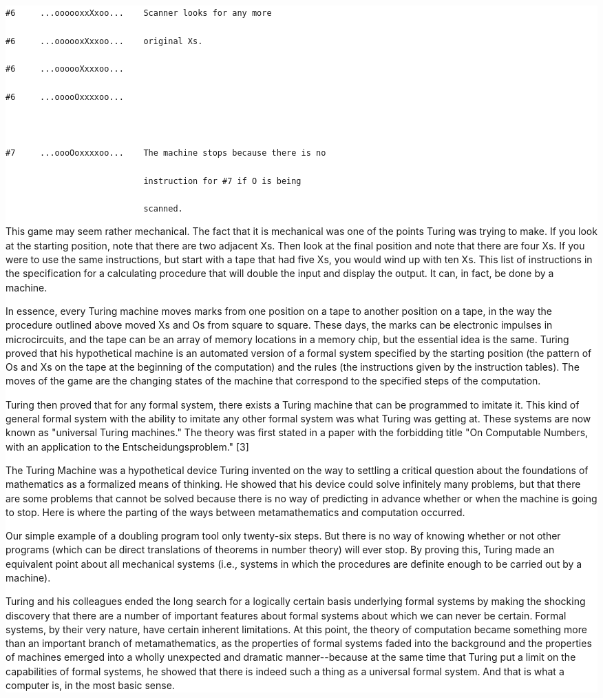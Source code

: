 

    #6     ...oooooxxXxoo...    Scanner looks for any more

    #6     ...oooooxXxxoo...    original Xs.

    #6     ...oooooXxxxoo...

    #6     ...ooooOxxxxoo...



    #7     ...oooOoxxxxoo...    The machine stops because there is no

                                instruction for #7 if O is being

                                scanned.  

     

This game may seem rather mechanical. The fact that it is mechanical was one of the points Turing was trying to make. If you look at the starting position, note that there are two adjacent Xs. Then look at the final position and note that there are four Xs. If you were to use the same instructions, but start with a tape that had five Xs, you would wind up with ten Xs. This list of instructions in the specification for a calculating procedure that will double the input and display the output. It can, in fact, be done by a machine.

In essence, every Turing machine moves marks from one position on a tape to another position on a tape, in the way the procedure outlined above moved Xs and Os from square to square. These days, the marks can be electronic impulses in microcircuits, and the tape can be an array of memory locations in a memory chip, but the essential idea is the same. Turing proved that his hypothetical machine is an automated version of a formal system specified by the starting position (the pattern of Os and Xs on the tape at the beginning of the computation) and the rules (the instructions given by the instruction tables). The moves of the game are the changing states of the machine that correspond to the specified steps of the computation.

Turing then proved that for any formal system, there exists a Turing machine that can be programmed to imitate it. This kind of general formal system with the ability to imitate any other formal system was what Turing was getting at. These systems are now known as "universal Turing machines." The theory was first stated in a paper with the forbidding title "On Computable Numbers, with an application to the Entscheidungsproblem." [3]

The Turing Machine was a hypothetical device Turing invented on the way to settling a critical question about the foundations of mathematics as a formalized means of thinking. He showed that his device could solve infinitely many problems, but that there are some problems that cannot be solved because there is no way of predicting in advance whether or when the machine is going to stop. Here is where the parting of the ways between metamathematics and computation occurred.

Our simple example of a doubling program tool only twenty-six steps. But there is no way of knowing whether or not other programs (which can be direct translations of theorems in number theory) will ever stop. By proving this, Turing made an equivalent point about all mechanical systems (i.e., systems in which the procedures are definite enough to be carried out by a machine).

Turing and his colleagues ended the long search for a logically certain basis underlying formal systems by making the shocking discovery that there are a number of important features about formal systems about which we can never be certain. Formal systems, by their very nature, have certain inherent limitations. At this point, the theory of computation became something more than an important branch of metamathematics, as the properties of formal systems faded into the background and the properties of machines emerged into a wholly unexpected and dramatic manner--because at the same time that Turing put a limit on the capabilities of formal systems, he showed that there is indeed such a thing as a universal formal system. And that is what a computer is, in the most basic sense.
